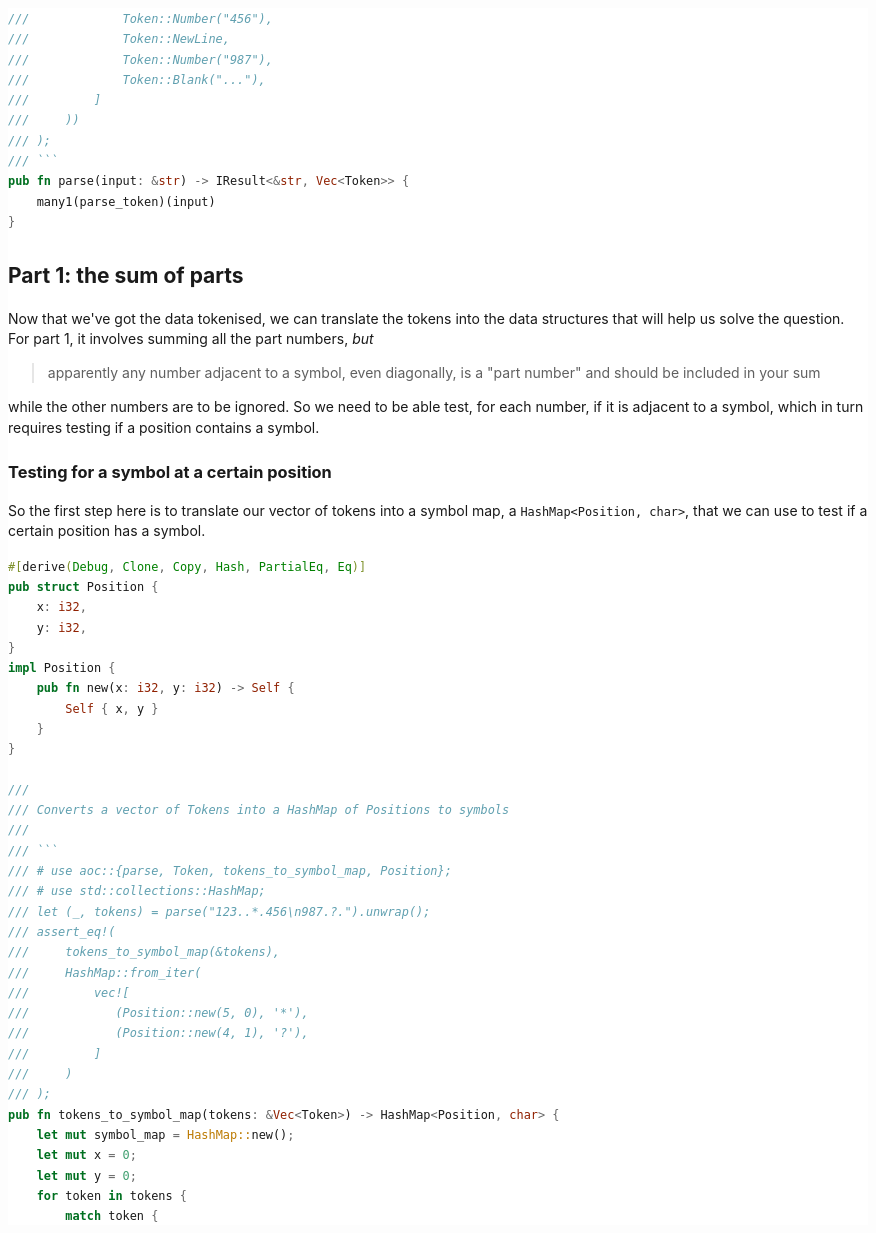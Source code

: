 ```rust
///             Token::Number("456"),
///             Token::NewLine,
///             Token::Number("987"),
///             Token::Blank("..."),
///         ]
///     ))
/// );
/// ```
pub fn parse(input: &str) -> IResult<&str, Vec<Token>> {
    many1(parse_token)(input)
}

```

## Part 1: the sum of parts

Now that we've got the data tokenised, we can translate the tokens into the data structures that will help us solve the question. For part 1, it involves summing all the part numbers, *but*

> apparently any number adjacent to a symbol, even diagonally, is a "part number" and should be included in your sum

while the other numbers are to be ignored. So we need to be able test, for each number, if it is adjacent to a symbol, which in turn requires testing if a position contains a symbol.

### Testing for a symbol at a certain position

So the first step here is to translate our vector of tokens into a symbol map, a `HashMap<Position, char>`, that we can use to test if a certain position has a symbol.

```rust
#[derive(Debug, Clone, Copy, Hash, PartialEq, Eq)]
pub struct Position {
    x: i32,
    y: i32,
}
impl Position {
    pub fn new(x: i32, y: i32) -> Self {
        Self { x, y }
    }
}

///
/// Converts a vector of Tokens into a HashMap of Positions to symbols
///
/// ```
/// # use aoc::{parse, Token, tokens_to_symbol_map, Position};
/// # use std::collections::HashMap;
/// let (_, tokens) = parse("123..*.456\n987.?.").unwrap();
/// assert_eq!(
///     tokens_to_symbol_map(&tokens),
///     HashMap::from_iter(
///         vec![
///            (Position::new(5, 0), '*'),
///            (Position::new(4, 1), '?'),
///         ]
///     )
/// );
pub fn tokens_to_symbol_map(tokens: &Vec<Token>) -> HashMap<Position, char> {
    let mut symbol_map = HashMap::new();
    let mut x = 0;
    let mut y = 0;
    for token in tokens {
        match token {
```
